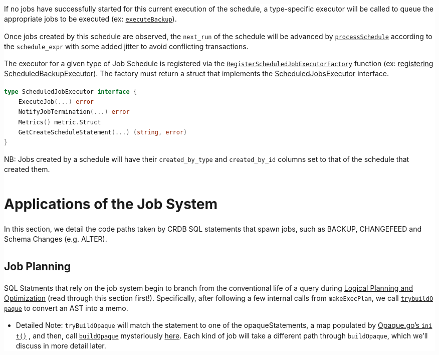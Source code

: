 
If no jobs have successfully started for this current execution of the schedule,
a type-specific executor will be called to queue the appropriate jobs to be
executed (ex:
[`executeBackup`](https://github.com/cockroachdb/cockroach/blob/ae17f3df3448dcf13d4b187f1c45256cfa17d2f7/pkg/backup/schedule_exec.go#L63)).

Once jobs created by this schedule are observed, the `next_run` of the schedule
will be advanced by
[`processSchedule`](https://github.com/cockroachdb/cockroach/blob/ae17f3df3448dcf13d4b187f1c45256cfa17d2f7/pkg/jobs/job_scheduler.go#L132)
according to the `schedule_expr` with some added jitter to avoid conflicting
transactions.

The executor for a given type of Job Schedule is registered via the
[`RegisterScheduledJobExecutorFactory`](https://github.com/cockroachdb/cockroach/blob/ae17f3df3448dcf13d4b187f1c45256cfa17d2f7/pkg/jobs/scheduled_job_executor.go#L81)
function (ex: [registering
ScheduledBackupExecutor](https://github.com/cockroachdb/cockroach/blob/ae17f3df3448dcf13d4b187f1c45256cfa17d2f7/pkg/backup/schedule_exec.go#L470)).
The factory must return a struct that implements the
[ScheduledJobsExecutor](https://github.com/cockroachdb/cockroach/blob/ae17f3df3448dcf13d4b187f1c45256cfa17d2f7/pkg/jobs/scheduled_job_executor.go#L26)
interface.

```go
type ScheduledJobExecutor interface {
	ExecuteJob(...) error
	NotifyJobTermination(...) error
	Metrics() metric.Struct
	GetCreateScheduleStatement(...) (string, error)
}
```

NB: Jobs created by a schedule will have their `created_by_type` and `created_by_id`
columns set to that of the schedule that created them.


# Applications of the Job System 
In this section, we detail the code paths taken by CRDB SQL statements that spawn jobs, such as 
BACKUP, CHANGEFEED and Schema Changes (e.g. ALTER). 

## Job Planning
SQL Statments that rely on the job system begin to branch from the conventional
life of a query during [Logical Planning and Optimization](https://github.com/cockroachdb/cockroach/blob/master/docs/tech-notes/life_of_a_query.md#logical-planning-and-optimization)
(read through this section first!). Specifically, after following a few internal calls from
`makeExecPlan`, we call [`trybuildOpaque`](https://github.com/cockroachdb/cockroach/blob/df67aa9707fbf0193ec8b3ca4062240c360fc808/pkg/sql/opt/optbuilder/opaque.go#L64)
to convert an AST into a memo. 
 - Detailed Note: `tryBuildOpaque` will match the statement to one
of the opaqueStatements, a map populated by [Opaque.go’s `init()`](https://github.com/cockroachdb/cockroach/blob/31db44da69bf21e67ebbef6fbb8c8bfb2e498efe/pkg/sql/opaque.go#L296)
, and then, call
[`buildOpaque`](https://github.com/cockroachdb/cockroach/blob/31db44da69bf21e67ebbef6fbb8c8bfb2e498efe/pkg/sql/opaque.go#L38)
mysteriously [here](https://github.com/cockroachdb/cockroach/blob/df67aa9707fbf0193ec8b3ca4062240c360fc808/pkg/sql/opt/optbuilder/opaque.go#L69). 
Each kind of job will take a different path through `buildOpaque`, which we’ll discuss in more 
detail later. 
